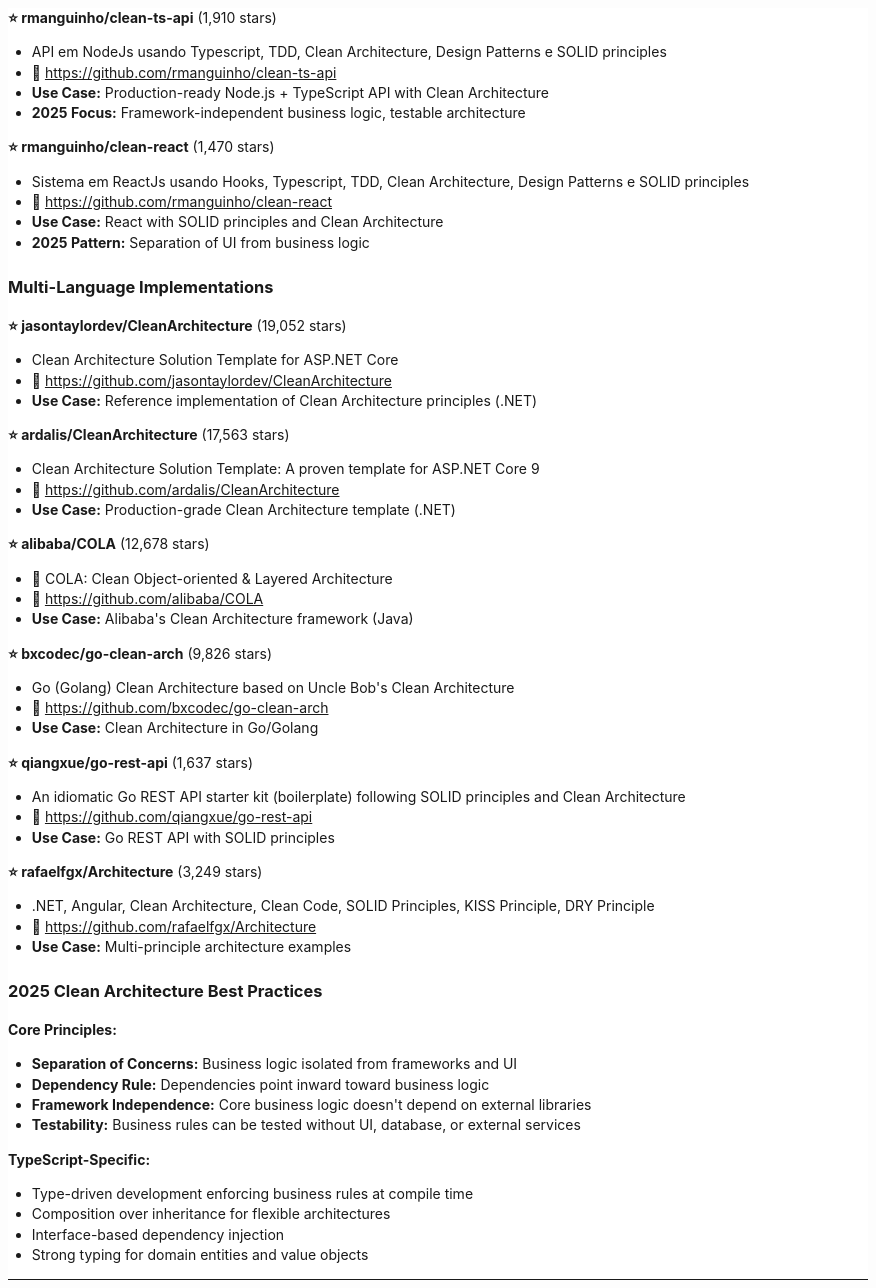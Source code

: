 **⭐ rmanguinho/clean-ts-api** (1,910 stars)
- API em NodeJs usando Typescript, TDD, Clean Architecture, Design Patterns e SOLID principles
- 🔗 https://github.com/rmanguinho/clean-ts-api
- **Use Case:** Production-ready Node.js + TypeScript API with Clean Architecture
- **2025 Focus:** Framework-independent business logic, testable architecture

**⭐ rmanguinho/clean-react** (1,470 stars)
- Sistema em ReactJs usando Hooks, Typescript, TDD, Clean Architecture, Design Patterns e SOLID principles
- 🔗 https://github.com/rmanguinho/clean-react
- **Use Case:** React with SOLID principles and Clean Architecture
- **2025 Pattern:** Separation of UI from business logic

### Multi-Language Implementations

**⭐ jasontaylordev/CleanArchitecture** (19,052 stars)
- Clean Architecture Solution Template for ASP.NET Core
- 🔗 https://github.com/jasontaylordev/CleanArchitecture
- **Use Case:** Reference implementation of Clean Architecture principles (.NET)

**⭐ ardalis/CleanArchitecture** (17,563 stars)
- Clean Architecture Solution Template: A proven template for ASP.NET Core 9
- 🔗 https://github.com/ardalis/CleanArchitecture
- **Use Case:** Production-grade Clean Architecture template (.NET)

**⭐ alibaba/COLA** (12,678 stars)
- 🥤 COLA: Clean Object-oriented & Layered Architecture
- 🔗 https://github.com/alibaba/COLA
- **Use Case:** Alibaba's Clean Architecture framework (Java)

**⭐ bxcodec/go-clean-arch** (9,826 stars)
- Go (Golang) Clean Architecture based on Uncle Bob's Clean Architecture
- 🔗 https://github.com/bxcodec/go-clean-arch
- **Use Case:** Clean Architecture in Go/Golang

**⭐ qiangxue/go-rest-api** (1,637 stars)
- An idiomatic Go REST API starter kit (boilerplate) following SOLID principles and Clean Architecture
- 🔗 https://github.com/qiangxue/go-rest-api
- **Use Case:** Go REST API with SOLID principles

**⭐ rafaelfgx/Architecture** (3,249 stars)
- .NET, Angular, Clean Architecture, Clean Code, SOLID Principles, KISS Principle, DRY Principle
- 🔗 https://github.com/rafaelfgx/Architecture
- **Use Case:** Multi-principle architecture examples

### 2025 Clean Architecture Best Practices

**Core Principles:**
- **Separation of Concerns:** Business logic isolated from frameworks and UI
- **Dependency Rule:** Dependencies point inward toward business logic
- **Framework Independence:** Core business logic doesn't depend on external libraries
- **Testability:** Business rules can be tested without UI, database, or external services

**TypeScript-Specific:**
- Type-driven development enforcing business rules at compile time
- Composition over inheritance for flexible architectures
- Interface-based dependency injection
- Strong typing for domain entities and value objects

---